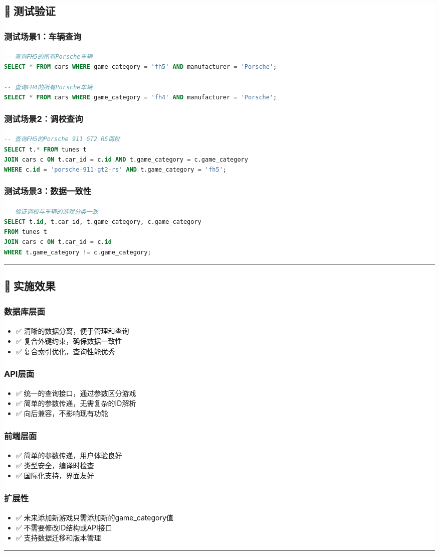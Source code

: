 
## 🧪 **测试验证**

### **测试场景1：车辆查询**
```sql
-- 查询FH5的所有Porsche车辆
SELECT * FROM cars WHERE game_category = 'fh5' AND manufacturer = 'Porsche';

-- 查询FH4的所有Porsche车辆  
SELECT * FROM cars WHERE game_category = 'fh4' AND manufacturer = 'Porsche';
```

### **测试场景2：调校查询**
```sql
-- 查询FH5的Porsche 911 GT2 RS调校
SELECT t.* FROM tunes t 
JOIN cars c ON t.car_id = c.id AND t.game_category = c.game_category
WHERE c.id = 'porsche-911-gt2-rs' AND t.game_category = 'fh5';
```

### **测试场景3：数据一致性**
```sql
-- 验证调校与车辆的游戏分类一致
SELECT t.id, t.car_id, t.game_category, c.game_category 
FROM tunes t 
JOIN cars c ON t.car_id = c.id 
WHERE t.game_category != c.game_category;
```

---

## 🎉 **实施效果**

### **数据库层面**
- ✅ 清晰的数据分离，便于管理和查询
- ✅ 复合外键约束，确保数据一致性
- ✅ 复合索引优化，查询性能优秀

### **API层面**
- ✅ 统一的查询接口，通过参数区分游戏
- ✅ 简单的参数传递，无需复杂的ID解析
- ✅ 向后兼容，不影响现有功能

### **前端层面**
- ✅ 简单的参数传递，用户体验良好
- ✅ 类型安全，编译时检查
- ✅ 国际化支持，界面友好

### **扩展性**
- ✅ 未来添加新游戏只需添加新的game_category值
- ✅ 不需要修改ID结构或API接口
- ✅ 支持数据迁移和版本管理

---